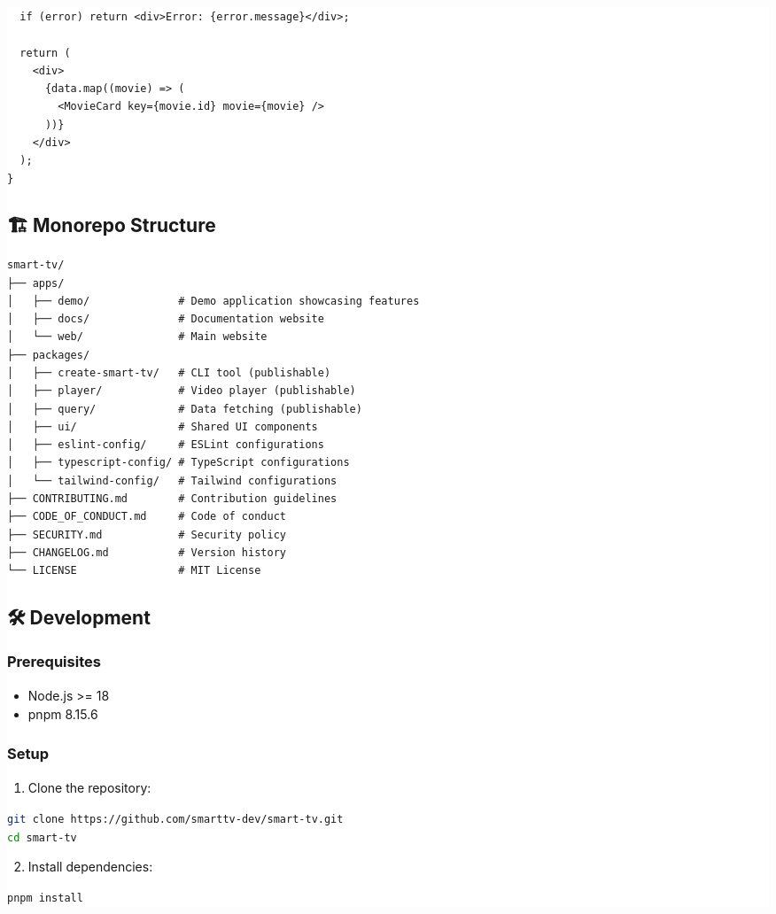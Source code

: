 ```tsx
  if (error) return <div>Error: {error.message}</div>;

  return (
    <div>
      {data.map((movie) => (
        <MovieCard key={movie.id} movie={movie} />
      ))}
    </div>
  );
}
```

## 🏗️ Monorepo Structure

```
smart-tv/
├── apps/
│   ├── demo/              # Demo application showcasing features
│   ├── docs/              # Documentation website
│   └── web/               # Main website
├── packages/
│   ├── create-smart-tv/   # CLI tool (publishable)
│   ├── player/            # Video player (publishable)
│   ├── query/             # Data fetching (publishable)
│   ├── ui/                # Shared UI components
│   ├── eslint-config/     # ESLint configurations
│   ├── typescript-config/ # TypeScript configurations
│   └── tailwind-config/   # Tailwind configurations
├── CONTRIBUTING.md        # Contribution guidelines
├── CODE_OF_CONDUCT.md     # Code of conduct
├── SECURITY.md            # Security policy
├── CHANGELOG.md           # Version history
└── LICENSE                # MIT License
```

## 🛠️ Development

### Prerequisites

- Node.js >= 18
- pnpm 8.15.6

### Setup

1. Clone the repository:
```bash
git clone https://github.com/smarttv-dev/smart-tv.git
cd smart-tv
```

2. Install dependencies:
```bash
pnpm install
```
